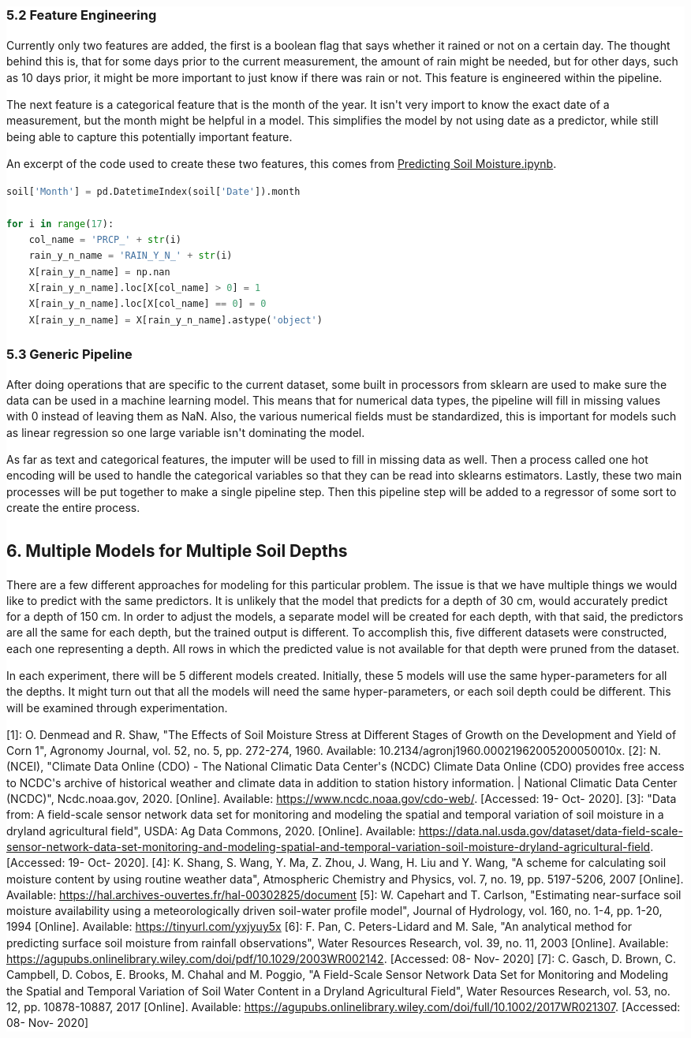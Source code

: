 ### 5.2 Feature Engineering

Currently only two features are added, the first is a boolean flag that says whether it rained or not on a certain day. The thought behind this is, that for some days prior to the current measurement, the amount of rain might be needed, but for other days, such as 10 days prior, it might be more important to just know if there was rain or not. This feature is engineered within the pipeline. 

The next feature is a categorical feature that is the month of the year. It isn't very import to know the exact date of a measurement, but the month might be helpful in a model. This simplifies the model by not using date as a predictor, while still being able to capture this potentially important feature.

An excerpt of the code used to create these two features, this comes from [Predicting Soil Moisture.ipynb](https://raw.githubusercontent.com/ABESProjects/Predicting-Soil-Moisture-and-Weather).

```python
soil['Month'] = pd.DatetimeIndex(soil['Date']).month

for i in range(17):
    col_name = 'PRCP_' + str(i)
    rain_y_n_name = 'RAIN_Y_N_' + str(i)
    X[rain_y_n_name] = np.nan
    X[rain_y_n_name].loc[X[col_name] > 0] = 1
    X[rain_y_n_name].loc[X[col_name] == 0] = 0
    X[rain_y_n_name] = X[rain_y_n_name].astype('object')
```

### 5.3 Generic Pipeline

After doing operations that are specific to the current dataset, some built in processors from sklearn are used to make sure the data can be used in a machine learning model. This means that for numerical data types, the pipeline will fill in missing values with 0 instead of leaving them as NaN. Also, the various numerical fields must be standardized, this is important for models such as linear regression so one large variable isn't dominating the model.

As far as text and categorical features, the imputer will be used to fill in missing data as well. Then a process called one hot encoding will be used to handle the categorical variables so that they can be read into sklearns estimators. Lastly, these two main processes will be put together to make a single pipeline step. Then this pipeline step will be added to a regressor of some sort to create the entire process.

## 6. Multiple Models for Multiple Soil Depths

There are a few different approaches for modeling for this particular problem. The issue is that we have multiple things we would like to predict with the same predictors. It is unlikely that the model that predicts for a depth of 30 cm, would accurately predict for a depth of 150 cm. In order to adjust the models, a separate model will be created for each depth, with that said, the predictors are all the same for each depth, but the trained output is different. To accomplish this, five different datasets were constructed, each one representing a depth. All rows in which the predicted value is not available for that depth were pruned from the dataset. 

In each experiment, there will be 5 different models created. Initially, these 5 models will use the same hyper-parameters for all the depths. It might turn out that all the models will need the same hyper-parameters, or each soil depth could be different. This will be examined through experimentation.


[1]: O. Denmead and R. Shaw, "The Effects of Soil Moisture Stress at Different Stages of Growth on the Development and Yield of Corn 1", Agronomy Journal, vol. 52, no. 5, pp. 272-274, 1960. Available: 10.2134/agronj1960.00021962005200050010x.
[2]: N. (NCEI), "Climate Data Online (CDO) - The National Climatic Data Center's (NCDC) Climate Data Online (CDO) provides free access to NCDC's archive of historical weather and climate data in addition to station history information. | National Climatic Data Center (NCDC)", Ncdc.noaa.gov, 2020. [Online]. Available: <https://www.ncdc.noaa.gov/cdo-web/>. [Accessed: 19- Oct- 2020].
[3]: "Data from: A field-scale sensor network data set for monitoring and modeling the spatial and temporal variation of soil moisture in a dryland agricultural field", USDA: Ag Data Commons, 2020. [Online]. Available: <https://data.nal.usda.gov/dataset/data-field-scale-sensor-network-data-set-monitoring-and-modeling-spatial-and-temporal-variation-soil-moisture-dryland-agricultural-field>. [Accessed: 19- Oct- 2020].
[4]: K. Shang, S. Wang, Y. Ma, Z. Zhou, J. Wang, H. Liu and Y. Wang, "A scheme for calculating soil moisture content by using routine weather data", Atmospheric Chemistry and Physics, vol. 7, no. 19, pp. 5197-5206, 2007 [Online]. Available: <https://hal.archives-ouvertes.fr/hal-00302825/document>
[5]: W. Capehart and T. Carlson, "Estimating near-surface soil moisture availability using a meteorologically driven soil-water profile model", Journal of Hydrology, vol. 160, no. 1-4, pp. 1-20, 1994 [Online]. Available: <https://tinyurl.com/yxjyuy5x>
[6]: F. Pan, C. Peters-Lidard and M. Sale, "An analytical method for predicting surface soil moisture from rainfall observations", Water Resources Research, vol. 39, no. 11, 2003 [Online]. Available: <https://agupubs.onlinelibrary.wiley.com/doi/pdf/10.1029/2003WR002142>. [Accessed: 08- Nov- 2020]
[7]: C. Gasch, D. Brown, C. Campbell, D. Cobos, E. Brooks, M. Chahal and M. Poggio, "A Field-Scale Sensor Network Data Set for Monitoring and Modeling the Spatial and Temporal Variation of Soil Water Content in a Dryland Agricultural Field", Water Resources Research, vol. 53, no. 12, pp. 10878-10887, 2017 [Online]. Available: <https://agupubs.onlinelibrary.wiley.com/doi/full/10.1002/2017WR021307>. [Accessed: 08- Nov- 2020]